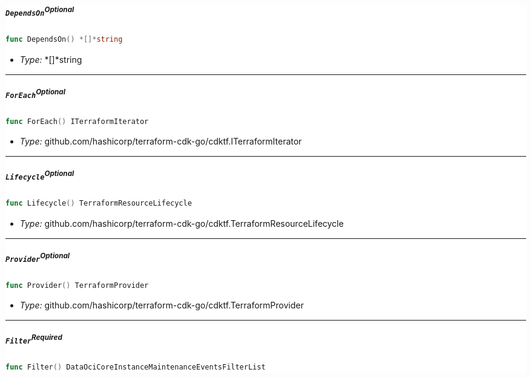 ##### `DependsOn`<sup>Optional</sup> <a name="DependsOn" id="rhizo-co-terraform-provider-oci.dataOciCoreInstanceMaintenanceEvents.DataOciCoreInstanceMaintenanceEvents.property.dependsOn"></a>

```go
func DependsOn() *[]*string
```

- *Type:* *[]*string

---

##### `ForEach`<sup>Optional</sup> <a name="ForEach" id="rhizo-co-terraform-provider-oci.dataOciCoreInstanceMaintenanceEvents.DataOciCoreInstanceMaintenanceEvents.property.forEach"></a>

```go
func ForEach() ITerraformIterator
```

- *Type:* github.com/hashicorp/terraform-cdk-go/cdktf.ITerraformIterator

---

##### `Lifecycle`<sup>Optional</sup> <a name="Lifecycle" id="rhizo-co-terraform-provider-oci.dataOciCoreInstanceMaintenanceEvents.DataOciCoreInstanceMaintenanceEvents.property.lifecycle"></a>

```go
func Lifecycle() TerraformResourceLifecycle
```

- *Type:* github.com/hashicorp/terraform-cdk-go/cdktf.TerraformResourceLifecycle

---

##### `Provider`<sup>Optional</sup> <a name="Provider" id="rhizo-co-terraform-provider-oci.dataOciCoreInstanceMaintenanceEvents.DataOciCoreInstanceMaintenanceEvents.property.provider"></a>

```go
func Provider() TerraformProvider
```

- *Type:* github.com/hashicorp/terraform-cdk-go/cdktf.TerraformProvider

---

##### `Filter`<sup>Required</sup> <a name="Filter" id="rhizo-co-terraform-provider-oci.dataOciCoreInstanceMaintenanceEvents.DataOciCoreInstanceMaintenanceEvents.property.filter"></a>

```go
func Filter() DataOciCoreInstanceMaintenanceEventsFilterList
```
